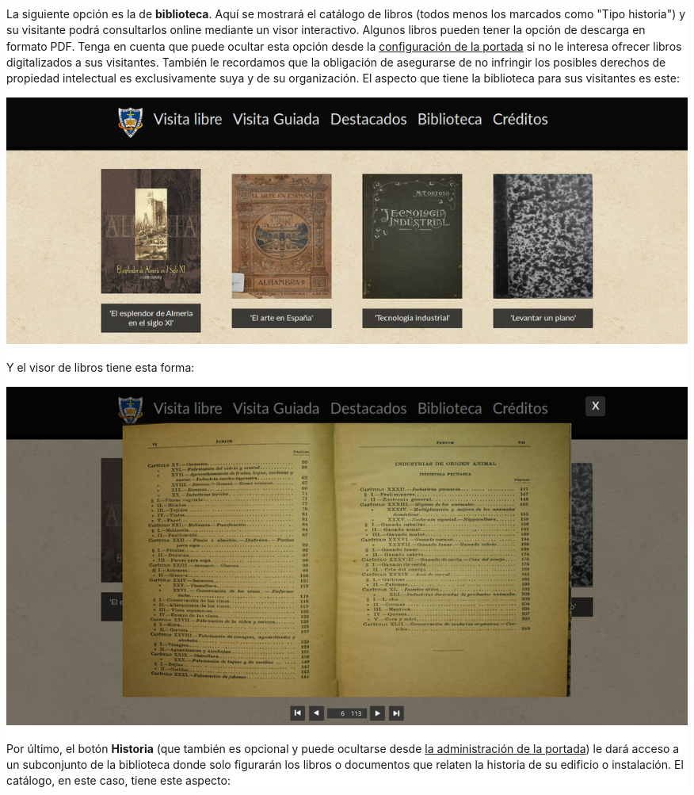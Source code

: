 La siguiente opción es la de **biblioteca**. Aquí se mostrará el catálogo de libros (todos menos los marcados como "Tipo historia") y su visitante podrá consultarlos online mediante un visor interactivo. Algunos libros pueden tener la opción de descarga en formato PDF. Tenga en cuenta que puede ocultar esta opción desde la [configuración de la portada](#portada) si no le interesa ofrecer libros digitalizados a sus visitantes. También le recordamos que la obligación de asegurarse de no infringir los posibles derechos de propiedad intelectual es exclusivamente suya y de su organización. El aspecto que tiene la biblioteca para sus visitantes es este:

![](imgs/13-05.jpg)

Y el visor de libros tiene esta forma:

![](imgs/13-06.jpg)

Por último, el botón **Historia** (que también es opcional y puede ocultarse desde [la administración de la portada](#portada)) le dará acceso a un subconjunto de la biblioteca donde solo figurarán los libros o documentos que relaten la historia de su edificio o instalación. El catálogo, en este caso, tiene este aspecto:
